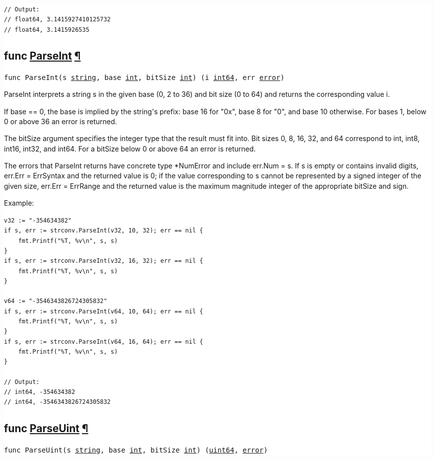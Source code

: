     // Output:
    // float64, 3.1415927410125732
    // float64, 3.1415926535

<h2 id="ParseInt">func <a href="//github.com/golang/go/blob/2ea7d3461bb41d0ae12b56ee52d43314bcdb97f9/src/strconv/atoi.go#L146">ParseInt</a>
    <a href="#ParseInt">¶</a></h2>
<pre>func ParseInt(s <a href="/builtin/#string">string</a>, base <a href="/builtin/#int">int</a>, bitSize <a href="/builtin/#int">int</a>) (i <a href="/builtin/#int64">int64</a>, err <a href="/builtin/#error">error</a>)</pre>

ParseInt interprets a string s in the given base (0, 2 to 36) and bit size (0 to
64) and returns the corresponding value i.

If base == 0, the base is implied by the string's prefix: base 16 for "0x", base
8 for "0", and base 10 otherwise. For bases 1, below 0 or above 36 an error is
returned.

The bitSize argument specifies the integer type that the result must fit into.
Bit sizes 0, 8, 16, 32, and 64 correspond to int, int8, int16, int32, and int64.
For a bitSize below 0 or above 64 an error is returned.

The errors that ParseInt returns have concrete type *NumError and include
err.Num = s. If s is empty or contains invalid digits, err.Err = ErrSyntax and
the returned value is 0; if the value corresponding to s cannot be represented
by a signed integer of the given size, err.Err = ErrRange and the returned value
is the maximum magnitude integer of the appropriate bitSize and sign.

<a id="exampleParseInt"></a>
Example:

    v32 := "-354634382"
    if s, err := strconv.ParseInt(v32, 10, 32); err == nil {
        fmt.Printf("%T, %v\n", s, s)
    }
    if s, err := strconv.ParseInt(v32, 16, 32); err == nil {
        fmt.Printf("%T, %v\n", s, s)
    }

    v64 := "-3546343826724305832"
    if s, err := strconv.ParseInt(v64, 10, 64); err == nil {
        fmt.Printf("%T, %v\n", s, s)
    }
    if s, err := strconv.ParseInt(v64, 16, 64); err == nil {
        fmt.Printf("%T, %v\n", s, s)
    }

    // Output:
    // int64, -354634382
    // int64, -3546343826724305832

<h2 id="ParseUint">func <a href="//github.com/golang/go/blob/2ea7d3461bb41d0ae12b56ee52d43314bcdb97f9/src/strconv/atoi.go#L40">ParseUint</a>
    <a href="#ParseUint">¶</a></h2>
<pre>func ParseUint(s <a href="/builtin/#string">string</a>, base <a href="/builtin/#int">int</a>, bitSize <a href="/builtin/#int">int</a>) (<a href="/builtin/#uint64">uint64</a>, <a href="/builtin/#error">error</a>)</pre>
